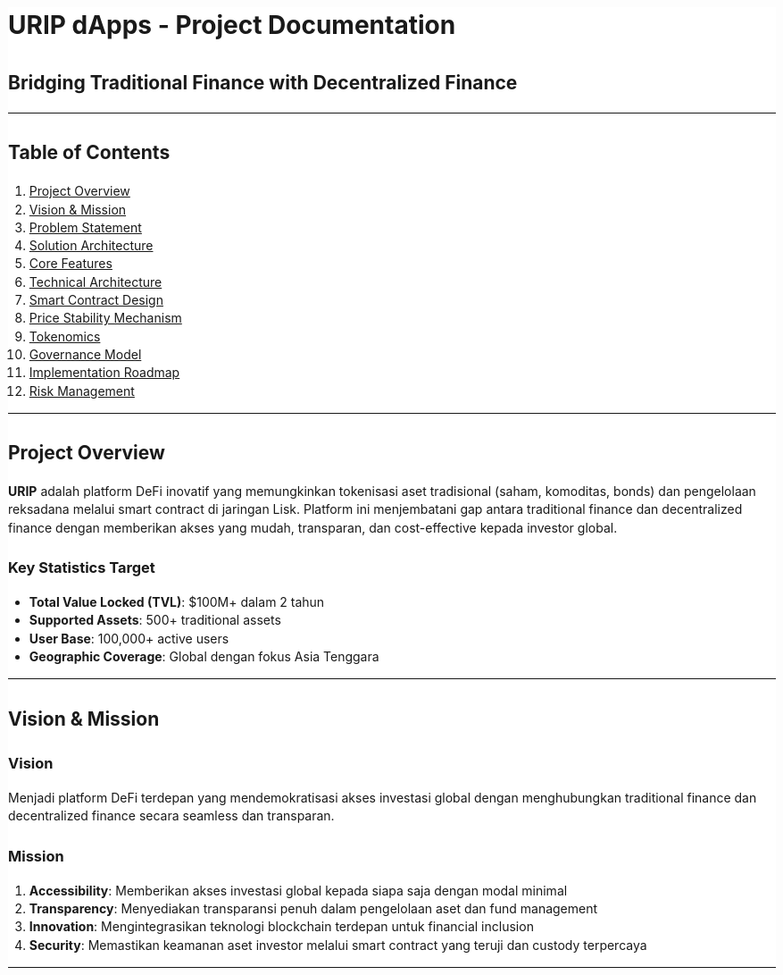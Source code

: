 # URIP dApps - Project Documentation

## Bridging Traditional Finance with Decentralized Finance

---

## Table of Contents

1. [Project Overview](#project-overview)
2. [Vision & Mission](#vision--mission)
3. [Problem Statement](#problem-statement)
4. [Solution Architecture](#solution-architecture)
5. [Core Features](#core-features)
6. [Technical Architecture](#technical-architecture)
7. [Smart Contract Design](#smart-contract-design)
8. [Price Stability Mechanism](#price-stability-mechanism)
9. [Tokenomics](#tokenomics)
10. [Governance Model](#governance-model)
11. [Implementation Roadmap](#implementation-roadmap)
12. [Risk Management](#risk-management)

---

## Project Overview

**URIP** adalah platform DeFi inovatif yang memungkinkan tokenisasi aset tradisional (saham, komoditas, bonds) dan pengelolaan reksadana melalui smart contract di jaringan Lisk. Platform ini menjembatani gap antara traditional finance dan decentralized finance dengan memberikan akses yang mudah, transparan, dan cost-effective kepada investor global.

### Key Statistics Target

- **Total Value Locked (TVL)**: $100M+ dalam 2 tahun
- **Supported Assets**: 500+ traditional assets
- **User Base**: 100,000+ active users
- **Geographic Coverage**: Global dengan fokus Asia Tenggara

---

## Vision & Mission

### Vision

Menjadi platform DeFi terdepan yang mendemokratisasi akses investasi global dengan menghubungkan traditional finance dan decentralized finance secara seamless dan transparan.

### Mission

1. **Accessibility**: Memberikan akses investasi global kepada siapa saja dengan modal minimal
2. **Transparency**: Menyediakan transparansi penuh dalam pengelolaan aset dan fund management
3. **Innovation**: Mengintegrasikan teknologi blockchain terdepan untuk financial inclusion
4. **Security**: Memastikan keamanan aset investor melalui smart contract yang teruji dan custody terpercaya

---
